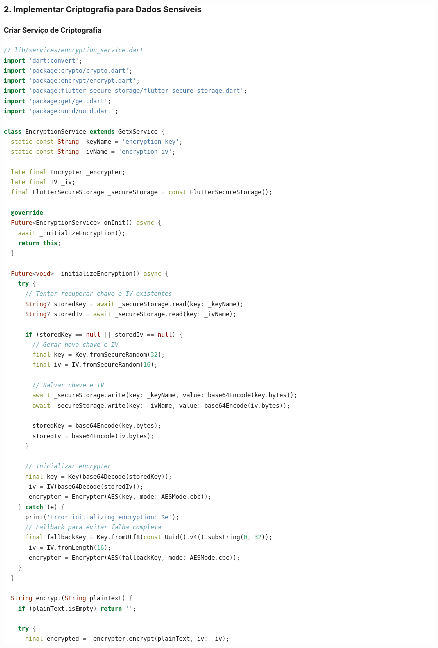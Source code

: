 ### 2. Implementar Criptografia para Dados Sensíveis

#### Criar Serviço de Criptografia

```dart
// lib/services/encryption_service.dart
import 'dart:convert';
import 'package:crypto/crypto.dart';
import 'package:encrypt/encrypt.dart';
import 'package:flutter_secure_storage/flutter_secure_storage.dart';
import 'package:get/get.dart';
import 'package:uuid/uuid.dart';

class EncryptionService extends GetxService {
  static const String _keyName = 'encryption_key';
  static const String _ivName = 'encryption_iv';
  
  late final Encrypter _encrypter;
  late final IV _iv;
  final FlutterSecureStorage _secureStorage = const FlutterSecureStorage();
  
  @override
  Future<EncryptionService> onInit() async {
    await _initializeEncryption();
    return this;
  }
  
  Future<void> _initializeEncryption() async {
    try {
      // Tentar recuperar chave e IV existentes
      String? storedKey = await _secureStorage.read(key: _keyName);
      String? storedIv = await _secureStorage.read(key: _ivName);
      
      if (storedKey == null || storedIv == null) {
        // Gerar nova chave e IV
        final key = Key.fromSecureRandom(32);
        final iv = IV.fromSecureRandom(16);
        
        // Salvar chave e IV
        await _secureStorage.write(key: _keyName, value: base64Encode(key.bytes));
        await _secureStorage.write(key: _ivName, value: base64Encode(iv.bytes));
        
        storedKey = base64Encode(key.bytes);
        storedIv = base64Encode(iv.bytes);
      }
      
      // Inicializar encrypter
      final key = Key(base64Decode(storedKey));
      _iv = IV(base64Decode(storedIv));
      _encrypter = Encrypter(AES(key, mode: AESMode.cbc));
    } catch (e) {
      print('Error initializing encryption: $e');
      // Fallback para evitar falha completa
      final fallbackKey = Key.fromUtf8(const Uuid().v4().substring(0, 32));
      _iv = IV.fromLength(16);
      _encrypter = Encrypter(AES(fallbackKey, mode: AESMode.cbc));
    }
  }
  
  String encrypt(String plainText) {
    if (plainText.isEmpty) return '';
    
    try {
      final encrypted = _encrypter.encrypt(plainText, iv: _iv);
```
